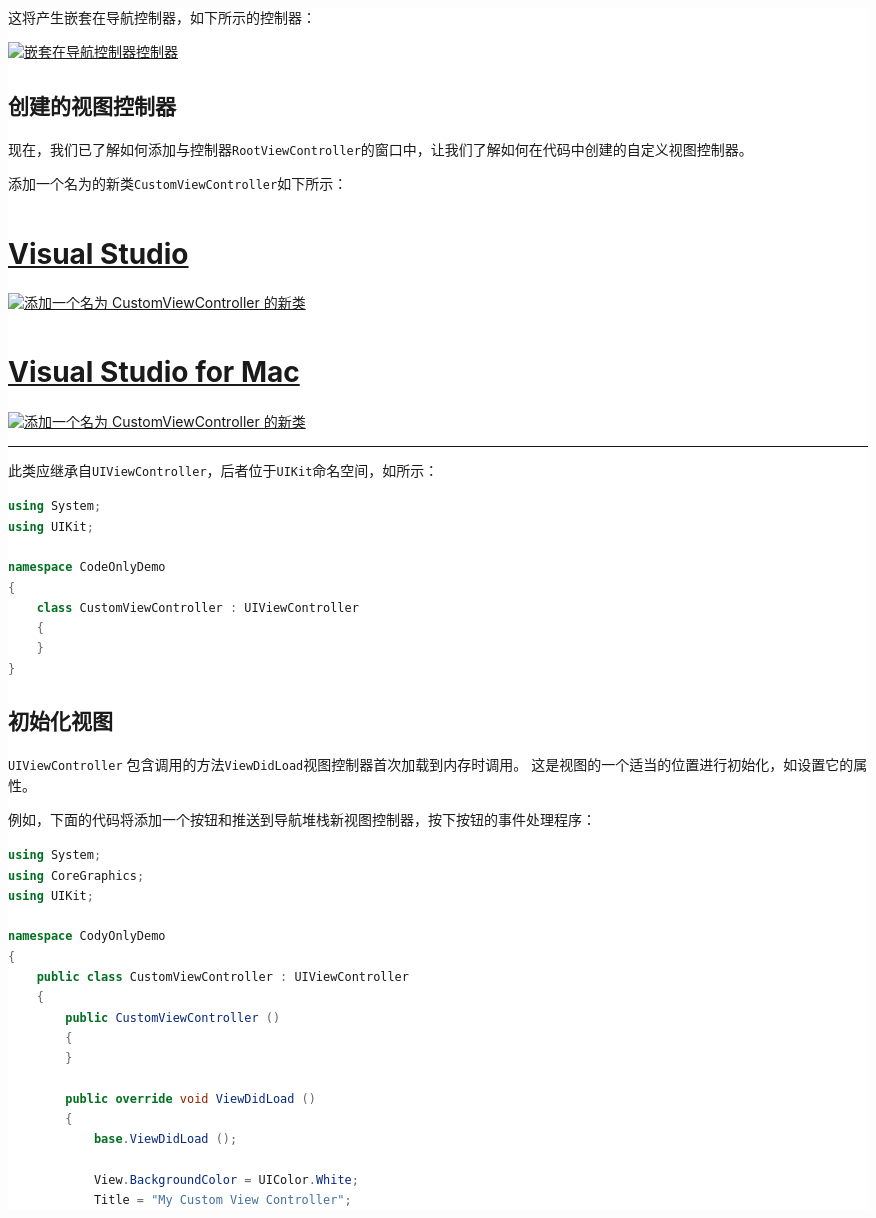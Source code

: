 这将产生嵌套在导航控制器，如下所示的控制器：

 [![](ios-code-only-images/image2.png "嵌套在导航控制器控制器")](ios-code-only-images/image2.png#lightbox)

## <a name="creating-a-view-controller"></a>创建的视图控制器

现在，我们已了解如何添加与控制器`RootViewController`的窗口中，让我们了解如何在代码中创建的自定义视图控制器。

添加一个名为的新类`CustomViewController`如下所示：

# <a name="visual-studiotabvswin"></a>[Visual Studio](#tab/vswin)

[![](ios-code-only-images/customviewcontroller.w157-sml.png "添加一个名为 CustomViewController 的新类")](ios-code-only-images/customviewcontroller.w157.png#lightbox)

# <a name="visual-studio-for-mactabvsmac"></a>[Visual Studio for Mac](#tab/vsmac)

[![](ios-code-only-images/new-file.png "添加一个名为 CustomViewController 的新类")](ios-code-only-images/new-file.png#lightbox)

-----

此类应继承自`UIViewController`，后者位于`UIKit`命名空间，如所示：

```csharp
using System;
using UIKit;

namespace CodeOnlyDemo
{
    class CustomViewController : UIViewController
    {
    }
}
```

<a name="Initializing_the_View"/>

## <a name="initializing-the-view"></a>初始化视图

`UIViewController` 包含调用的方法`ViewDidLoad`视图控制器首次加载到内存时调用。 这是视图的一个适当的位置进行初始化，如设置它的属性。

例如，下面的代码将添加一个按钮和推送到导航堆栈新视图控制器，按下按钮的事件处理程序：

```csharp
using System;
using CoreGraphics;
using UIKit;

namespace CodyOnlyDemo
{
    public class CustomViewController : UIViewController
    {
        public CustomViewController ()
        {
        }

        public override void ViewDidLoad ()
        {
            base.ViewDidLoad ();

            View.BackgroundColor = UIColor.White;
            Title = "My Custom View Controller";

```